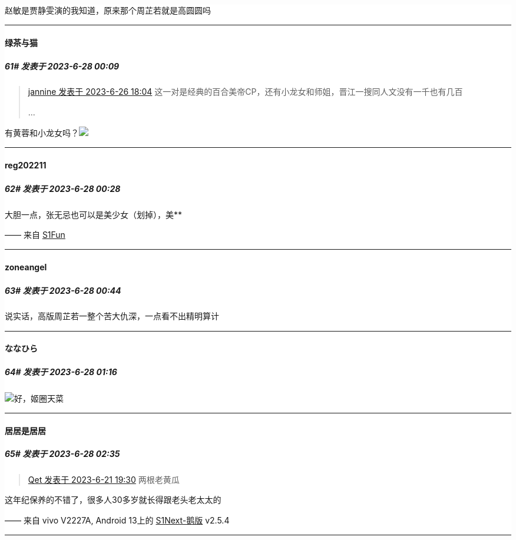 赵敏是贾静雯演的我知道，原来那个周芷若就是高圆圆吗


*****

####  绿茶与猫  
##### 61#       发表于 2023-6-28 00:09

<blockquote><a href="httphttps://bbs.saraba1st.com/2b/forum.php?mod=redirect&amp;goto=findpost&amp;pid=61442287&amp;ptid=2141026" target="_blank">jannine 发表于 2023-6-26 18:04</a>
这一对是经典的百合美帝CP，还有小龙女和师姐，晋江一搜同人文没有一千也有几百

 ...</blockquote>
有黄蓉和小龙女吗？<img src="https://static.saraba1st.com/image/smiley/face2017/082.png" referrerpolicy="no-referrer">


*****

####  reg202211  
##### 62#       发表于 2023-6-28 00:28

大胆一点，张无忌也可以是美少女（划掉），美**

—— 来自 [S1Fun](https://s1fun.koalcat.com)


*****

####  zoneangel  
##### 63#       发表于 2023-6-28 00:44

说实话，高版周芷若一整个苦大仇深，一点看不出精明算计


*****

####  ななひら  
##### 64#       发表于 2023-6-28 01:16

<img src="https://static.saraba1st.com/image/smiley/face2017/066.png" referrerpolicy="no-referrer">好，姬圈天菜


*****

####  居居是居居  
##### 65#       发表于 2023-6-28 02:35

<blockquote><a href="httphttps://bbs.saraba1st.com/2b/forum.php?mod=redirect&amp;goto=findpost&amp;pid=61374316&amp;ptid=2141026" target="_blank">Qet 发表于 2023-6-21 19:30</a>
两根老黄瓜</blockquote>
这年纪保养的不错了，很多人30多岁就长得跟老头老太太的

—— 来自 vivo V2227A, Android 13上的 [S1Next-鹅版](https://github.com/ykrank/S1-Next/releases) v2.5.4

*****
